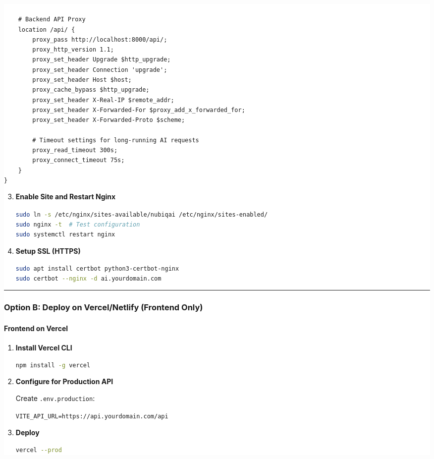    ```nginx
       
       # Backend API Proxy
       location /api/ {
           proxy_pass http://localhost:8000/api/;
           proxy_http_version 1.1;
           proxy_set_header Upgrade $http_upgrade;
           proxy_set_header Connection 'upgrade';
           proxy_set_header Host $host;
           proxy_cache_bypass $http_upgrade;
           proxy_set_header X-Real-IP $remote_addr;
           proxy_set_header X-Forwarded-For $proxy_add_x_forwarded_for;
           proxy_set_header X-Forwarded-Proto $scheme;
           
           # Timeout settings for long-running AI requests
           proxy_read_timeout 300s;
           proxy_connect_timeout 75s;
       }
   }
   ```

3. **Enable Site and Restart Nginx**
   ```bash
   sudo ln -s /etc/nginx/sites-available/nubiqai /etc/nginx/sites-enabled/
   sudo nginx -t  # Test configuration
   sudo systemctl restart nginx
   ```

4. **Setup SSL (HTTPS)**
   ```bash
   sudo apt install certbot python3-certbot-nginx
   sudo certbot --nginx -d ai.yourdomain.com
   ```

---

### Option B: Deploy on Vercel/Netlify (Frontend Only)

#### **Frontend on Vercel**

1. **Install Vercel CLI**
   ```bash
   npm install -g vercel
   ```

2. **Configure for Production API**
   
   Create `.env.production`:
   ```env
   VITE_API_URL=https://api.yourdomain.com/api
   ```

3. **Deploy**
   ```bash
   vercel --prod
   ```
